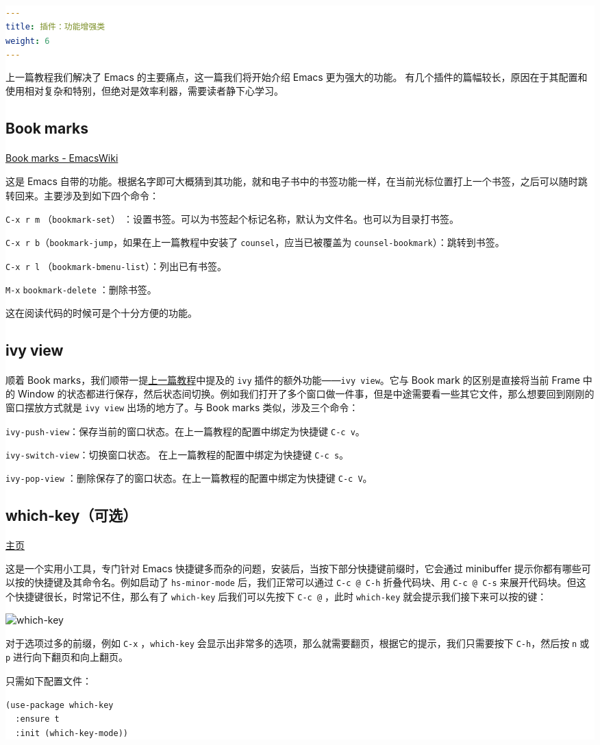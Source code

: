 ```yaml
---
title: 插件：功能增强类
weight: 6
---
```


上一篇教程我们解决了 Emacs 的主要痛点，这一篇我们将开始介绍 Emacs 更为强大的功能。
有几个插件的篇幅较长，原因在于其配置和使用相对复杂和特别，但绝对是效率利器，需要读者静下心学习。

## Book marks

[Book marks - EmacsWiki](https://www.emacswiki.org/emacs/BookMarks)

这是 Emacs 自带的功能。根据名字即可大概猜到其功能，就和电子书中的书签功能一样，在当前光标位置打上一个书签，之后可以随时跳转回来。主要涉及到如下四个命令：

`C-x r m` （`bookmark-set`） ：设置书签。可以为书签起个标记名称，默认为文件名。也可以为目录打书签。

`C-x r b`（`bookmark-jump`，如果在上一篇教程中安装了 `counsel`，应当已被覆盖为 `counsel-bookmark`）：跳转到书签。

`C-x r l` （`bookmark-bmenu-list`）：列出已有书签。

`M-x` `bookmark-delete` ：删除书签。

这在阅读代码的时候可是个十分方便的功能。

## ivy view

顺着 Book marks，我们顺带一提[上一篇教程](../optimization#ivy)中提及的 `ivy` 插件的额外功能——`ivy view`。它与 Book mark 的区别是直接将当前 Frame 中的 Window 的状态都进行保存，然后状态间切换。例如我们打开了多个窗口做一件事，但是中途需要看一些其它文件，那么想要回到刚刚的窗口摆放方式就是 `ivy view`
出场的地方了。与 Book marks 类似，涉及三个命令：

`ivy-push-view`：保存当前的窗口状态。在上一篇教程的配置中绑定为快捷键 `C-c v`。

`ivy-switch-view`：切换窗口状态。 在上一篇教程的配置中绑定为快捷键 `C-c s`。

`ivy-pop-view` ：删除保存了的窗口状态。在上一篇教程的配置中绑定为快捷键 `C-c V`。

## which-key（可选）

[主页](https://github.com/justbur/emacs-which-key)

这是一个实用小工具，专门针对 Emacs 快捷键多而杂的问题，安装后，当按下部分快捷键前缀时，它会通过 minibuffer 提示你都有哪些可以按的快捷键及其命令名。例如启动了 `hs-minor-mode` 后，我们正常可以通过 `C-c @ C-h` 折叠代码块、用 `C-c @ C-s` 来展开代码块。但这个快捷键很长，时常记不住，那么有了 `which-key` 后我们可以先按下 `C-c @` ，此时 `which-key` 就会提示我们接下来可以按的键：

![which-key](../../images/emacs-book/enhancement/which-key.png)

对于选项过多的前缀，例如 `C-x` ，`which-key` 会显示出非常多的选项，那么就需要翻页，根据它的提示，我们只需要按下 `C-h`，然后按 `n` 或 `p` 进行向下翻页和向上翻页。

只需如下配置文件：
   
```elisp    
(use-package which-key
  :ensure t
  :init (which-key-mode))
```
